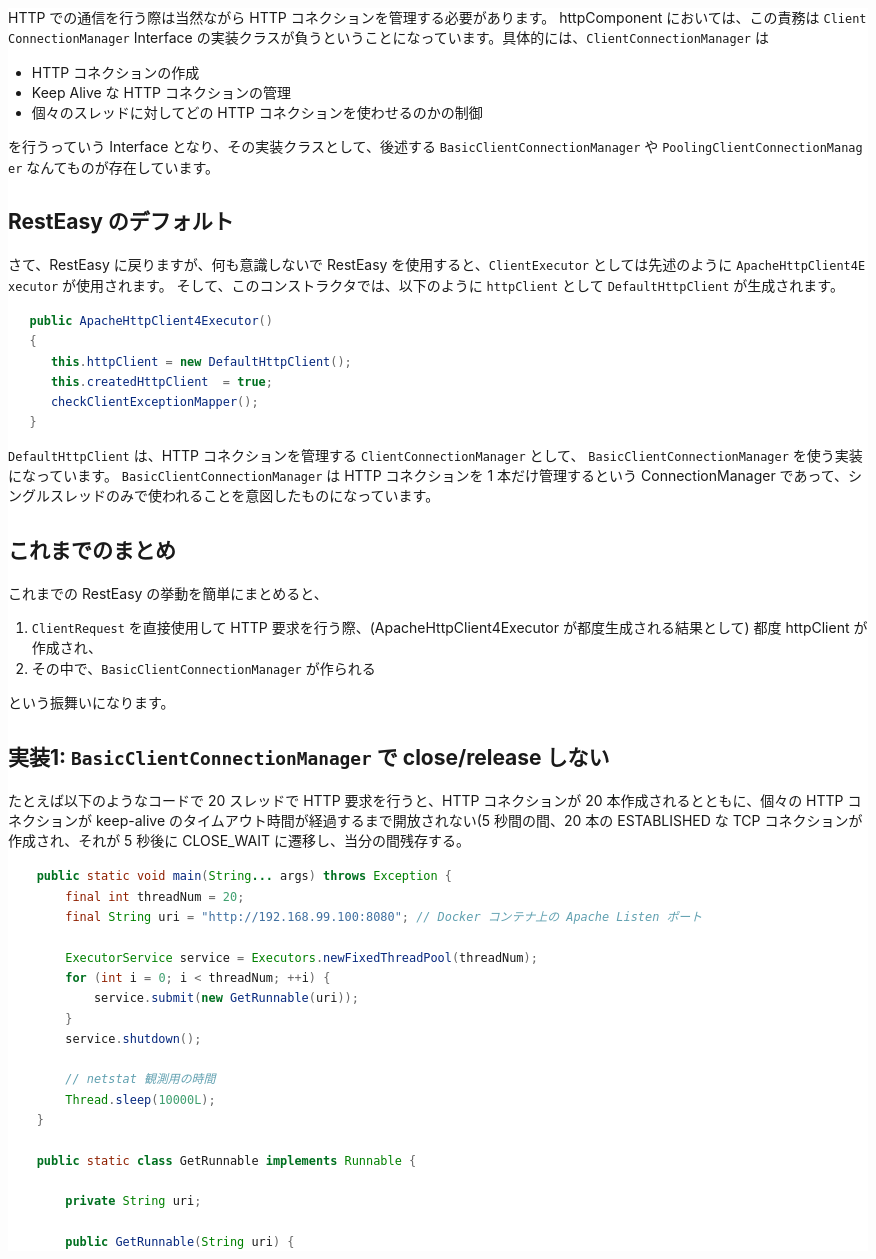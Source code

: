 HTTP での通信を行う際は当然ながら HTTP コネクションを管理する必要があります。
httpComponent においては、この責務は `ClientConnectionManager` Interface の実装クラスが負うということになっています。具体的には、`ClientConnectionManager` は

- HTTP コネクションの作成
- Keep Alive な HTTP コネクションの管理
- 個々のスレッドに対してどの HTTP コネクションを使わせるのかの制御

を行うっていう Interface となり、その実装クラスとして、後述する `BasicClientConnectionManager` や `PoolingClientConnectionManager` なんてものが存在しています。

## RestEasy のデフォルト

さて、RestEasy に戻りますが、何も意識しないで RestEasy を使用すると、`ClientExecutor` としては先述のように `ApacheHttpClient4Executor` が使用されます。
そして、このコンストラクタでは、以下のように `httpClient` として `DefaultHttpClient` が生成されます。

```java
   public ApacheHttpClient4Executor()
   {
      this.httpClient = new DefaultHttpClient();
      this.createdHttpClient  = true;
      checkClientExceptionMapper();
   }
```

`DefaultHttpClient` は、HTTP コネクションを管理する `ClientConnectionManager` として、 `BasicClientConnectionManager` を使う実装になっています。
`BasicClientConnectionManager` は HTTP コネクションを 1 本だけ管理するという ConnectionManager であって、シングルスレッドのみで使われることを意図したものになっています。


## これまでのまとめ

これまでの RestEasy の挙動を簡単にまとめると、

1. `ClientRequest` を直接使用して HTTP 要求を行う際、(ApacheHttpClient4Executor が都度生成される結果として) 都度 httpClient が作成され、
1. その中で、`BasicClientConnectionManager` が作られる

という振舞いになります。

## 実装1: `BasicClientConnectionManager` で close/release しない

たとえば以下のようなコードで 20 スレッドで HTTP 要求を行うと、HTTP コネクションが 20 本作成されるとともに、個々の HTTP コネクションが keep-alive のタイムアウト時間が経過するまで開放されない(5 秒間の間、20 本の ESTABLISHED な TCP コネクションが作成され、それが 5 秒後に CLOSE_WAIT に遷移し、当分の間残存する。


```java
	public static void main(String... args) throws Exception {
		final int threadNum = 20;
		final String uri = "http://192.168.99.100:8080"; // Docker コンテナ上の Apache Listen ポート

		ExecutorService service = Executors.newFixedThreadPool(threadNum);
		for (int i = 0; i < threadNum; ++i) {
			service.submit(new GetRunnable(uri));
		}
        service.shutdown();

        // netstat 観測用の時間
        Thread.sleep(10000L);
	}

	public static class GetRunnable implements Runnable {

		private String uri;

		public GetRunnable(String uri) {
```